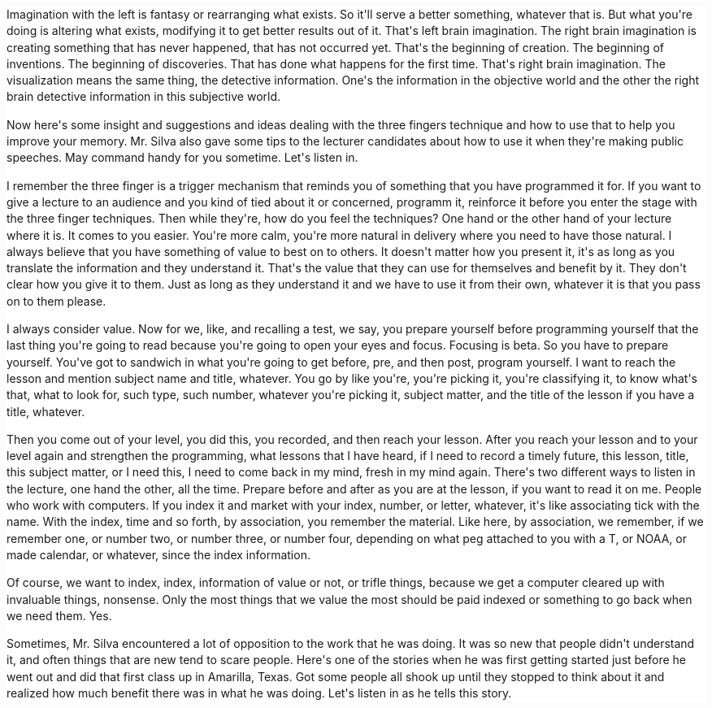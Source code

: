 Imagination with the left is fantasy or rearranging what exists. So it'll serve a better something, whatever that is. But what you're doing is altering what exists, modifying it to get better results out of it. That's left brain imagination. The right brain imagination is creating something that has never happened, that has not occurred yet. That's the beginning of creation. The beginning of  inventions. The beginning of discoveries. That has done what happens for the first time. That's right brain imagination. The visualization means the same thing, the detective information. One's the information in the objective world and the other the right brain detective information in this subjective world. 

Now here's some insight and suggestions and ideas dealing with the three fingers technique and how to use that to help you improve your memory. Mr. Silva also gave some tips to the lecturer candidates about how to use it when they're making public speeches. May command handy for you sometime. Let's listen in.

I remember the three finger is a trigger mechanism that reminds you of something that you have programmed it for. If you want to give a lecture to an audience and you kind of tied about it or concerned, programm it, reinforce it before you enter the stage with the three finger techniques. Then while they're, how do you feel the techniques? One hand or the other hand of your lecture where it is. It comes to you easier. You're more calm, you're more natural in delivery where you need to have those natural. I always believe that you have something of value to best on to others. It doesn't matter how you present it, it's as long as you translate the information and they understand it. That's the value that they can use for themselves and benefit by it. They don't clear how you give it to them. Just as long as they understand it and we have to use it from their own, whatever it is that you pass on to them please.

I always consider value. Now for we, like, and recalling a test, we say, you prepare yourself before programming yourself that the last thing you're going to read because you're going to open your eyes and focus. Focusing is beta. So you have to prepare yourself. You've got to sandwich in what you're going to get before, pre, and then post, program yourself. I want to reach the lesson and mention subject name and title, whatever. You go by like you're, you're picking it, you're classifying it, to know what's that, what to look for, such type, such number, whatever you're picking it, subject matter, and the title of the lesson if you have a title, whatever. 

Then you come out of your level, you did this, you recorded, and then reach your lesson. After you reach your lesson and to your level again and strengthen the programming, what lessons that I have heard, if I need to record a timely future, this lesson, title, this subject matter, or I need this, I need to come back in my mind, fresh in my mind again. There's two different ways to listen in the lecture, one hand the other, all the time. Prepare before and after as you are at the lesson, if you want to read it on me. People who work with computers. If you index it and market with your index, number, or letter, whatever, it's like associating tick with the name. With the index, time and so forth, by association, you remember the material. Like here, by association, we remember, if we remember one, or number two, or number three, or number four, depending on what peg attached to you with a T, or NOAA, or made calendar, or whatever, since the index information. 

Of course, we want to index, index, information of value or not, or trifle things, because we get a computer cleared up with invaluable things, nonsense. Only the most things that we value the most should be paid indexed or something to go back when we need them. Yes. 

Sometimes, Mr. Silva encountered a lot of opposition to the work that he was doing. It was so new that people didn't understand it, and often things that are new tend to scare people. Here's one of the stories when he was first getting started just before he went out and did that first class up in Amarilla, Texas. Got some people all shook up until they stopped to think about it and realized how much benefit there was in what he was doing. Let's listen in as he tells this story.
